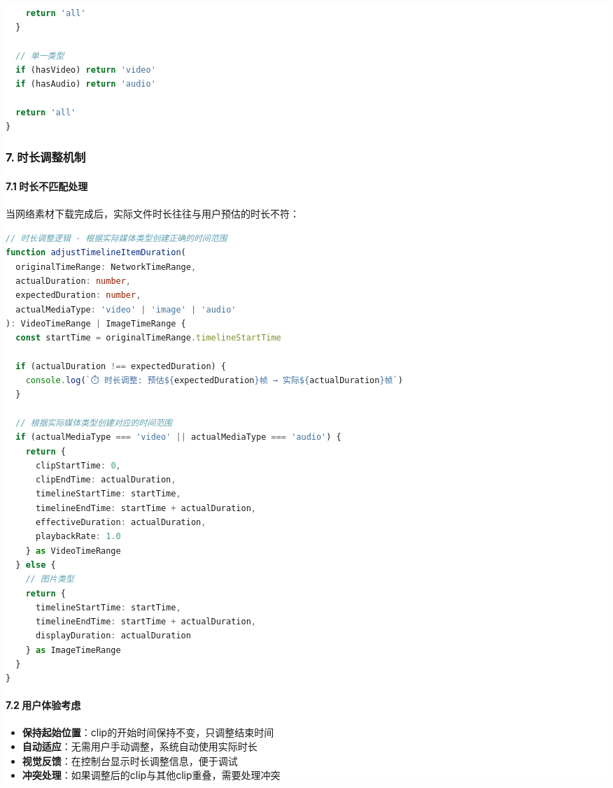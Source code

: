 ```typescript
    return 'all'
  }
  
  // 单一类型
  if (hasVideo) return 'video'
  if (hasAudio) return 'audio'
  
  return 'all'
}
```

### 7. 时长调整机制

#### 7.1 时长不匹配处理
当网络素材下载完成后，实际文件时长往往与用户预估的时长不符：

```typescript
// 时长调整逻辑 - 根据实际媒体类型创建正确的时间范围
function adjustTimelineItemDuration(
  originalTimeRange: NetworkTimeRange,
  actualDuration: number,
  expectedDuration: number,
  actualMediaType: 'video' | 'image' | 'audio'
): VideoTimeRange | ImageTimeRange {
  const startTime = originalTimeRange.timelineStartTime

  if (actualDuration !== expectedDuration) {
    console.log(`⏱️ 时长调整: 预估${expectedDuration}帧 → 实际${actualDuration}帧`)
  }

  // 根据实际媒体类型创建对应的时间范围
  if (actualMediaType === 'video' || actualMediaType === 'audio') {
    return {
      clipStartTime: 0,
      clipEndTime: actualDuration,
      timelineStartTime: startTime,
      timelineEndTime: startTime + actualDuration,
      effectiveDuration: actualDuration,
      playbackRate: 1.0
    } as VideoTimeRange
  } else {
    // 图片类型
    return {
      timelineStartTime: startTime,
      timelineEndTime: startTime + actualDuration,
      displayDuration: actualDuration
    } as ImageTimeRange
  }
}
```

#### 7.2 用户体验考虑
- **保持起始位置**：clip的开始时间保持不变，只调整结束时间
- **自动适应**：无需用户手动调整，系统自动使用实际时长
- **视觉反馈**：在控制台显示时长调整信息，便于调试
- **冲突处理**：如果调整后的clip与其他clip重叠，需要处理冲突
